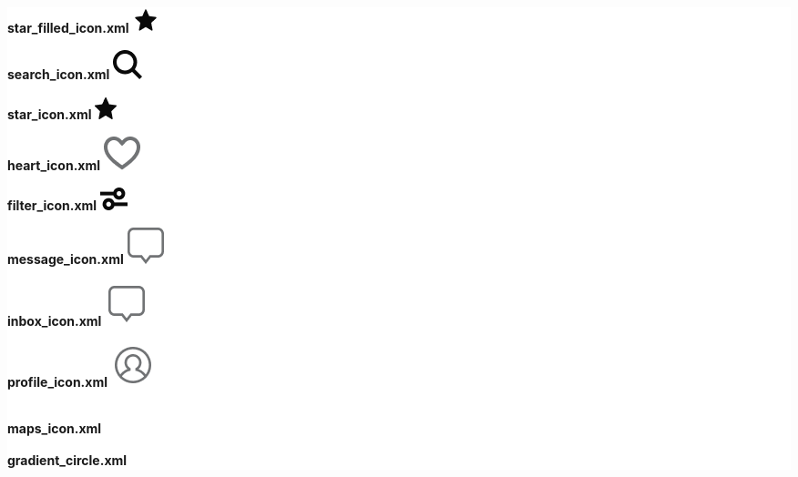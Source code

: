 **star_filled_icon.xml**
![Asset: star_filled_icon.xml](result_15_images/9_star_filled_icon_xml.png)

**search_icon.xml**
![Asset: search_icon.xml](result_15_images/10_search_icon_xml.png)

**star_icon.xml**
![Asset: star_icon.xml](result_15_images/11_star_icon_xml.png)

**heart_icon.xml**
![Asset: heart_icon.xml](result_15_images/12_heart_icon_xml.png)

**filter_icon.xml**
![Asset: filter_icon.xml](result_15_images/13_filter_icon_xml.png)

**message_icon.xml**
![Asset: message_icon.xml](result_15_images/14_message_icon_xml.png)

**inbox_icon.xml**
![Asset: inbox_icon.xml](result_15_images/15_inbox_icon_xml.png)

**profile_icon.xml**
![Asset: profile_icon.xml](result_15_images/16_profile_icon_xml.png)

**maps_icon.xml**
![Asset: maps_icon.xml](result_15_images/17_maps_icon_xml.png)

**gradient_circle.xml**